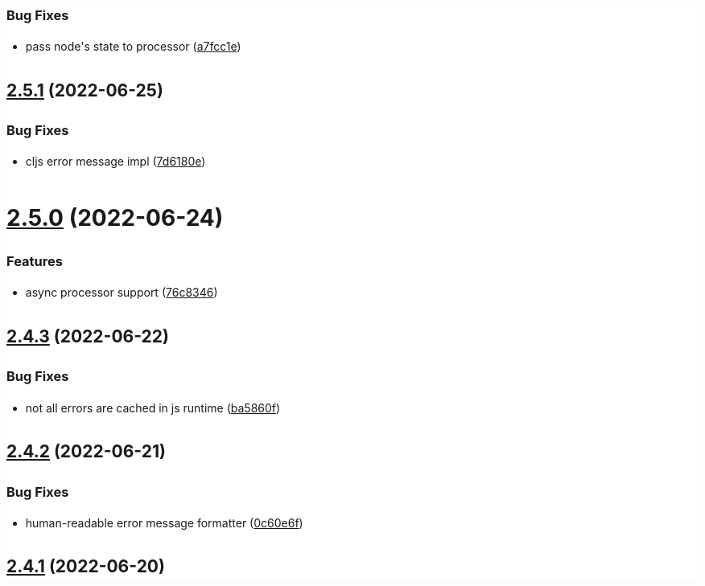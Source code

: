 
### Bug Fixes

* pass node's state to processor ([a7fcc1e](https://github.com/kepler16/gx.cljc/commit/a7fcc1e087588347c3c6356c35bb51749768b432))



## [2.5.1](https://github.com/kepler16/gx.cljc/compare/v2.5.0...v2.5.1) (2022-06-25)


### Bug Fixes

* cljs error message impl ([7d6180e](https://github.com/kepler16/gx.cljc/commit/7d6180e9848f8d3cbd93b8e0d2174630c89e4722))



# [2.5.0](https://github.com/kepler16/gx.cljc/compare/v2.4.3...v2.5.0) (2022-06-24)


### Features

* async processor support ([76c8346](https://github.com/kepler16/gx.cljc/commit/76c83467fb1d44b2f7e1ec003e4187bdc3cde955))



## [2.4.3](https://github.com/kepler16/gx.cljc/compare/v2.4.2...v2.4.3) (2022-06-22)


### Bug Fixes

* not all errors are cached in js runtime ([ba5860f](https://github.com/kepler16/gx.cljc/commit/ba5860ff24d9c4eb82d67a085bfd863596539d8d))



## [2.4.2](https://github.com/kepler16/gx.cljc/compare/v2.4.1...v2.4.2) (2022-06-21)


### Bug Fixes

* human-readable error message formatter ([0c60e6f](https://github.com/kepler16/gx.cljc/commit/0c60e6ff7573091ee9f15403d271ce187d576413))



## [2.4.1](https://github.com/kepler16/gx.cljc/compare/v2.4.0...v2.4.1) (2022-06-20)
